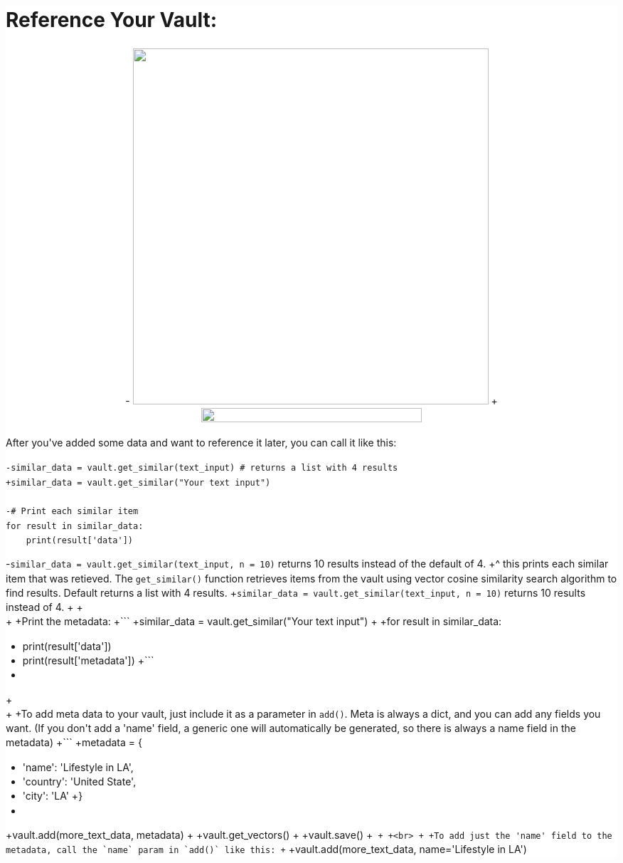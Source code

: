  # Reference Your Vault:
 <p align="center">
-  <img src="https://images.squarespace-cdn.com/content/646ad2edeaaf682a9bbc36da/5ae905b0-43d0-4b86-a965-5b447ee8c7de/Vector+Vault+Vault.jpg?content-type=image%2Fjpeg" width="500" height="500" />
+  <img src="https://images.squarespace-cdn.com/content/646ad2edeaaf682a9bbc36da/5ae905b0-43d0-4b86-a965-5b447ee8c7de/Vector+Vault+Vault.jpg?content-type=image%2Fjpeg" width="60%" height="60%" />
 </p>
 
 After you've added some data and want to reference it later, you can call it like this:
 ```
-similar_data = vault.get_similar(text_input) # returns a list with 4 results
+similar_data = vault.get_similar("Your text input") 
 
-# Print each similar item 
 for result in similar_data:
     print(result['data'])
 ```
-`similar_data = vault.get_similar(text_input, n = 10)` returns 10 results instead of the default of 4.
+^ this prints each similar item that was retieved. The `get_similar()` function retrieves items from the vault using vector cosine similarity search algorithm to find results. Default returns a list with 4 results. 
+`similar_data = vault.get_similar(text_input, n = 10)` returns 10 results instead of 4.
+
+<br>
+
+Print the metadata:
+```
+similar_data = vault.get_similar("Your text input") 
+
+for result in similar_data:
+    print(result['data'])
+    print(result['metadata'])
+```
+
+<br>
+
+To add meta data to your vault, just include it as a parameter in `add()`. Meta is always a dict, and you can add any fields you want. (If you don't add a 'name' field, a generic one will automatically be generated, so there is always a name field in the metadata)
+```
+metadata = {
+    'name': 'Lifestyle in LA',
+    'country': 'United State',
+    'city': 'LA' 
+}
+
+vault.add(more_text_data, metadata)
+
+vault.get_vectors()
+
+vault.save()
+```
+
+<br>
+
+To add just the 'name' field to the metadata, call the `name` param in `add()` like this:
+```
+vault.add(more_text_data, name='Lifestyle in LA')
 